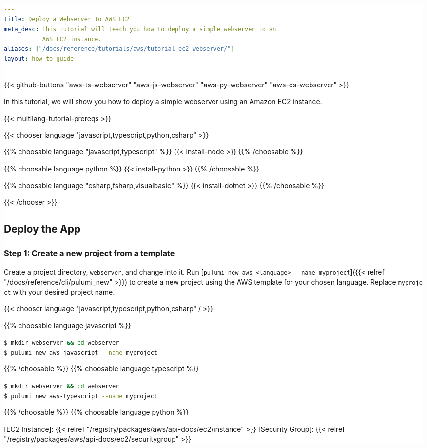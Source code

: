 ```yaml
---
title: Deploy a Webserver to AWS EC2
meta_desc: This tutorial will teach you how to deploy a simple webserver to an
           AWS EC2 instance.
aliases: ["/docs/reference/tutorials/aws/tutorial-ec2-webserver/"]
layout: how-to-guide
---
```


{{< github-buttons "aws-ts-webserver" "aws-js-webserver" "aws-py-webserver" "aws-cs-webserver" >}}

In this tutorial, we will show you how to deploy a simple webserver using an Amazon EC2 instance.

{{< multilang-tutorial-prereqs >}}

{{< chooser language "javascript,typescript,python,csharp" >}}

{{% choosable language "javascript,typescript" %}}
{{< install-node >}}
{{% /choosable %}}

{{% choosable language python %}}
{{< install-python >}}
{{% /choosable %}}

{{% choosable language "csharp,fsharp,visualbasic" %}}
{{< install-dotnet >}}
{{% /choosable %}}

{{< /chooser >}}

## Deploy the App

### Step 1: Create a new project from a template

Create a project directory, `webserver`, and change into it. Run [`pulumi new aws-<language> --name myproject`]({{< relref "/docs/reference/cli/pulumi_new" >}}) to create a new project using the AWS template for your chosen language. Replace `myproject` with your desired project name.

{{< chooser language "javascript,typescript,python,csharp" / >}}

{{% choosable language javascript %}}

```bash
$ mkdir webserver && cd webserver
$ pulumi new aws-javascript --name myproject
```

{{% /choosable %}}
{{% choosable language typescript %}}

```bash
$ mkdir webserver && cd webserver
$ pulumi new aws-typescript --name myproject
```

{{% /choosable %}}
{{% choosable language python %}}


[EC2 Instance]: {{< relref "/registry/packages/aws/api-docs/ec2/instance" >}}
[Security Group]: {{< relref "/registry/packages/aws/api-docs/ec2/securitygroup" >}}